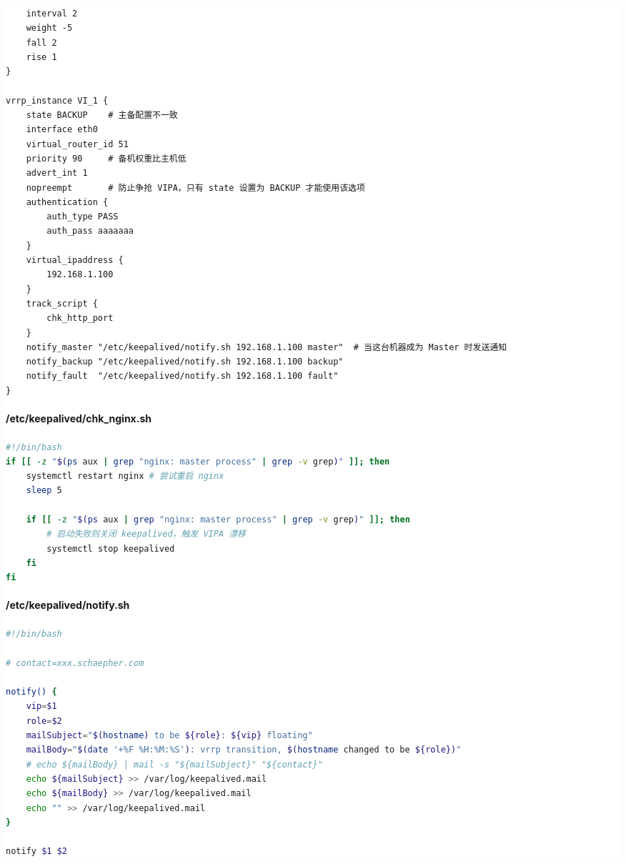 ```
    interval 2
    weight -5
    fall 2
    rise 1
}

vrrp_instance VI_1 {
    state BACKUP    # 主备配置不一致
    interface eth0
    virtual_router_id 51
    priority 90     # 备机权重比主机低
    advert_int 1
    nopreempt       # 防止争抢 VIPA，只有 state 设置为 BACKUP 才能使用该选项
    authentication {
        auth_type PASS
        auth_pass aaaaaaa
    }
    virtual_ipaddress {
        192.168.1.100
    }
    track_script {
        chk_http_port
    }
    notify_master "/etc/keepalived/notify.sh 192.168.1.100 master"  # 当这台机器成为 Master 时发送通知
    notify_backup "/etc/keepalived/notify.sh 192.168.1.100 backup"
    notify_fault  "/etc/keepalived/notify.sh 192.168.1.100 fault"
}
```

#### /etc/keepalived/chk_nginx.sh

```bash
#!/bin/bash
if [[ -z "$(ps aux | grep "nginx: master process" | grep -v grep)" ]]; then
    systemctl restart nginx # 尝试重启 nginx  
    sleep 5  

    if [[ -z "$(ps aux | grep "nginx: master process" | grep -v grep)" ]]; then
        # 启动失败则关闭 keepalived，触发 VIPA 漂移
        systemctl stop keepalived
    fi
fi
```

#### /etc/keepalived/notify.sh

```bash
#!/bin/bash

# contact=xxx.schaepher.com

notify() {
    vip=$1
    role=$2
    mailSubject="$(hostname) to be ${role}: ${vip} floating"
    mailBody="$(date '+%F %H:%M:%S'): vrrp transition, $(hostname changed to be ${role})"
    # echo ${mailBody} | mail -s "${mailSubject}" "${contact}"
    echo ${mailSubject} >> /var/log/keepalived.mail
    echo ${mailBody} >> /var/log/keepalived.mail
    echo "" >> /var/log/keepalived.mail
}

notify $1 $2
```
